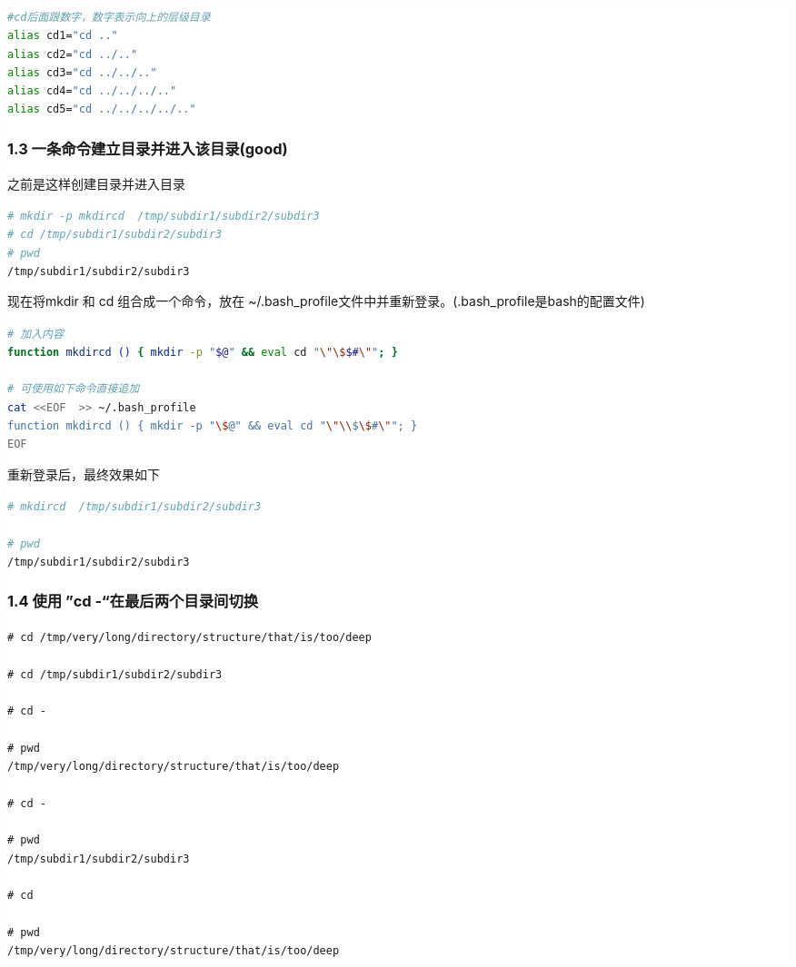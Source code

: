 ```bash
#cd后面跟数字，数字表示向上的层级目录
alias cd1="cd .."
alias cd2="cd ../.."
alias cd3="cd ../../.."
alias cd4="cd ../../../.."
alias cd5="cd ../../../../.."
```

### 1.3 一条命令建立目录并进入该目录(good)

之前是这样创建目录并进入目录

```bash
# mkdir -p mkdircd  /tmp/subdir1/subdir2/subdir3
# cd /tmp/subdir1/subdir2/subdir3
# pwd
/tmp/subdir1/subdir2/subdir3
```

现在将mkdir 和 cd 组合成一个命令，放在 ~/.bash_profile文件中并重新登录。(.bash_profile是bash的配置文件)

```bash
# 加入内容
function mkdircd () { mkdir -p "$@" && eval cd "\"\$$#\""; }

# 可使用如下命令直接追加
cat <<EOF  >> ~/.bash_profile
function mkdircd () { mkdir -p "\$@" && eval cd "\"\\$\$#\""; }
EOF
```

重新登录后，最终效果如下

```bash
# mkdircd  /tmp/subdir1/subdir2/subdir3

# pwd
/tmp/subdir1/subdir2/subdir3
```

### 1.4 使用 ”cd -“在最后两个目录间切换

```shell
# cd /tmp/very/long/directory/structure/that/is/too/deep

# cd /tmp/subdir1/subdir2/subdir3

# cd -

# pwd 
/tmp/very/long/directory/structure/that/is/too/deep

# cd -

# pwd
/tmp/subdir1/subdir2/subdir3

# cd

# pwd
/tmp/very/long/directory/structure/that/is/too/deep
```
